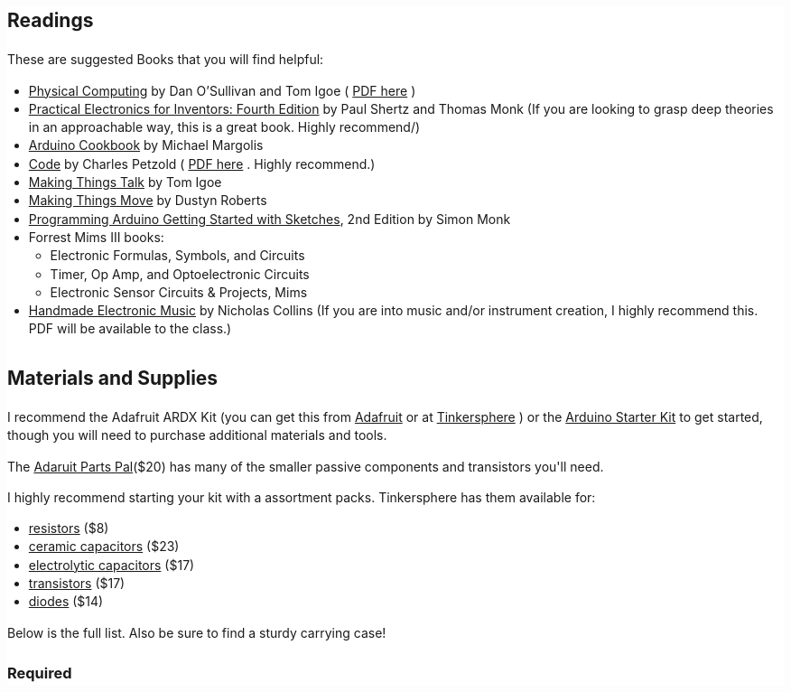 ## Readings

These are suggested Books that you will find helpful:

* [Physical Computing](https://www.amazon.com/Physical-Computing-Sensing-Controlling-Computers/dp/159200346X) by Dan O’Sullivan and Tom Igoe ( [PDF here](https://www.minipimer.tv/txt/body/Igoe,%20O'Sullivan%20-%20Physical%20Computing%20Sensing%20and%20controlling%20the%20physical%20world%20with%20computer.pdf) )
* [Practical Electronics for Inventors: Fourth Edition](https://www.adafruit.com/product/1261) by Paul Shertz and Thomas Monk (If you
are looking to grasp deep theories in an approachable way, this is a great book. Highly
recommend/)
* [Arduino Cookbook](http://shop.oreilly.com/product/0636920022244.do) by Michael Margolis
* [Code](https://www.amazon.com/Code-Language-Computer-Hardware-Software/dp/0735611319) by Charles Petzold ( [PDF here](http://learning.caitlinmorris.net/sfpc/CharlesPetzold_Code.pdf) . Highly recommend.)
* [Making Things Talk](http://shop.oreilly.com/product/9780596510510.do) by Tom Igoe
* [Making Things Move](https://www.amazon.com/Making-Mechanisms-Inventors-Hobbyists-Artists/dp/0071741674) by Dustyn Roberts
* [Programming Arduino Getting Started with Sketches](https://www.amazon.com/Programming-Arduino-Getting-Started-Sketches/dp/1259641635), 2nd Edition by Simon Monk
* Forrest Mims III books:
	* Electronic Formulas, Symbols, and Circuits
	* Timer, Op Amp, and Optoelectronic Circuits
	* Electronic Sensor Circuits & Projects, Mims
* [Handmade Electronic Music](https://www.amazon.com/Handmade-Electronic-Music-Hardware-Hacking/dp/0415998735) by Nicholas Collins (If you are into music and/or instrument
creation, I highly recommend this. PDF will be available to the class.)

## Materials and Supplies
I recommend the Adafruit ARDX Kit (you can get this from [Adafruit](https://www.adafruit.com/product/170) or at [Tinkersphere](http://tinkersphere.com/boards/1443-ardx-arduino-kit-nyc.html) ) or the
[Arduino Starter Kit](https://store.arduino.cc/usa/arduino-starter-kit) to get started, though you will need to purchase additional materials and tools.

The [Adaruit Parts Pal](https://www.adafruit.com/product/2975)($20) has many of the smaller passive components and transistors you'll need.

I highly recommend starting your kit with a assortment packs. Tinkersphere has them available for:

* [resistors](https://tinkersphere.com/resistors/2989-carbon-film-resistor-pack-500pc-14w-5.html) ($8)
* [ceramic capacitors](https://tinkersphere.com/capacitors/204-ceramic-capacitor-set.html) ($23)
* [electrolytic capacitors](https://tinkersphere.com/capacitors/204-ceramic-capacitor-set.html) ($17)
* [transistors](https://tinkersphere.com/transistors/207-transistor-set-836479009219.html) ($17)
* [diodes](https://tinkersphere.com/diodes/206-120-pcs-diode-set-836479007802.html) ($14)

Below is the full list. Also be sure to find a sturdy carrying case!


### Required
